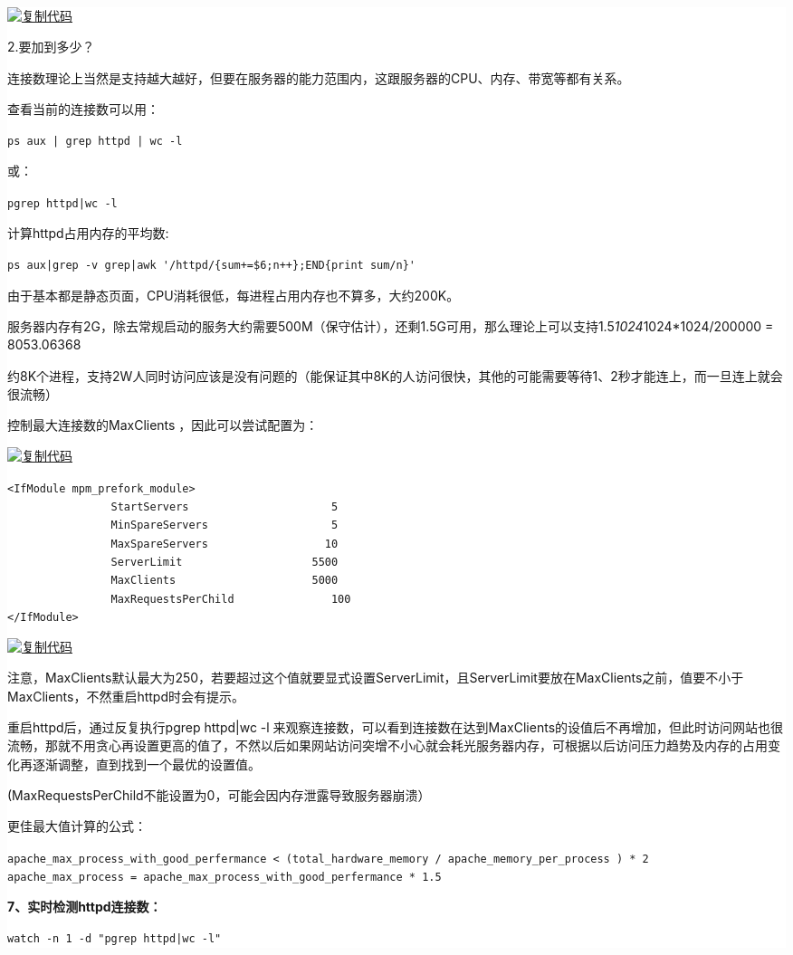 [![复制代码](https://common.cnblogs.com/images/copycode.gif)](javascript:void(0);)

2.要加到多少？

连接数理论上当然是支持越大越好，但要在服务器的能力范围内，这跟服务器的CPU、内存、带宽等都有关系。

查看当前的连接数可以用：

```shell
ps aux | grep httpd | wc -l
```

或：

```shell
pgrep httpd|wc -l
```

计算httpd占用内存的平均数:

```shell
ps aux|grep -v grep|awk '/httpd/{sum+=$6;n++};END{print sum/n}'
```

由于基本都是静态页面，CPU消耗很低，每进程占用内存也不算多，大约200K。

服务器内存有2G，除去常规启动的服务大约需要500M（保守估计），还剩1.5G可用，那么理论上可以支持1.5*1024*1024*1024/200000 = 8053.06368

约8K个进程，支持2W人同时访问应该是没有问题的（能保证其中8K的人访问很快，其他的可能需要等待1、2秒才能连上，而一旦连上就会很流畅）

控制最大连接数的MaxClients ，因此可以尝试配置为：

[![复制代码](https://common.cnblogs.com/images/copycode.gif)](javascript:void(0);)

```shell
<IfModule mpm_prefork_module>
                StartServers                      5
                MinSpareServers                   5
                MaxSpareServers                  10
                ServerLimit                    5500
                MaxClients                     5000
                MaxRequestsPerChild               100
</IfModule>
```

[![复制代码](https://common.cnblogs.com/images/copycode.gif)](javascript:void(0);)

注意，MaxClients默认最大为250，若要超过这个值就要显式设置ServerLimit，且ServerLimit要放在MaxClients之前，值要不小于MaxClients，不然重启httpd时会有提示。

重启httpd后，通过反复执行pgrep httpd|wc -l 来观察连接数，可以看到连接数在达到MaxClients的设值后不再增加，但此时访问网站也很流畅，那就不用贪心再设置更高的值了，不然以后如果网站访问突增不小心就会耗光服务器内存，可根据以后访问压力趋势及内存的占用变化再逐渐调整，直到找到一个最优的设置值。

(MaxRequestsPerChild不能设置为0，可能会因内存泄露导致服务器崩溃）

更佳最大值计算的公式：

```shell
apache_max_process_with_good_perfermance < (total_hardware_memory / apache_memory_per_process ) * 2
apache_max_process = apache_max_process_with_good_perfermance * 1.5
```

**7、实时检测httpd连接数：**

```shell
watch -n 1 -d "pgrep httpd|wc -l"
```